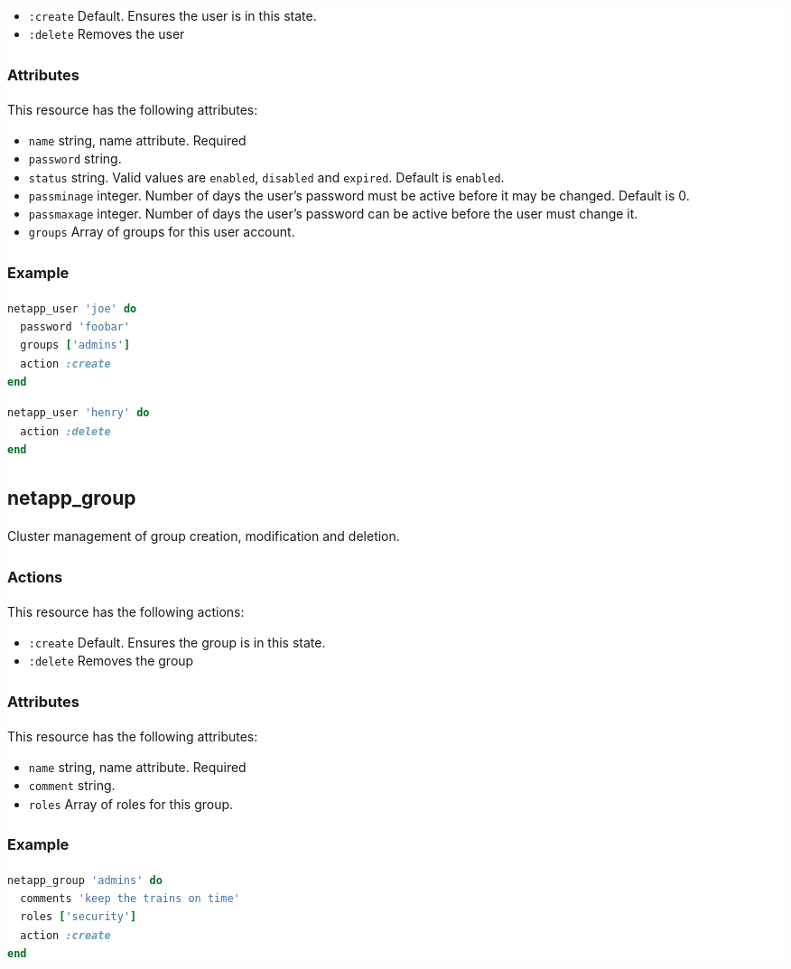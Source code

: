 * `:create` Default. Ensures the user is in this state.
* `:delete` Removes the user

### Attributes ###
This resource has the following attributes:

* `name` string, name attribute. Required
* `password` string.
* `status` string. Valid values are `enabled`, `disabled` and `expired`. Default is `enabled`.
* `passminage` integer. Number of days the user’s password must be active before it may be changed. Default is 0.
* `passmaxage` integer. Number of days the user’s password can be active before the user must change it.
* `groups` Array of groups for this user account.

### Example ###

````ruby
netapp_user 'joe' do
  password 'foobar'
  groups ['admins']
  action :create
end
````

````ruby
netapp_user 'henry' do
  action :delete
end
````

netapp_group
------------
Cluster management of group creation, modification and deletion.

### Actions ###
This resource has the following actions:

* `:create` Default. Ensures the group is in this state.
* `:delete` Removes the group

### Attributes ###
This resource has the following attributes:

* `name` string, name attribute. Required
* `comment` string.
* `roles` Array of roles for this group.

### Example ###

````ruby
netapp_group 'admins' do
  comments 'keep the trains on time'
  roles ['security']
  action :create
end
````


[travis]: https://travis-ci.org/ClogenyTechnologies/netapp
[codeclimate]: https://codeclimate.com/github/ClogenyTechnologies/netapp